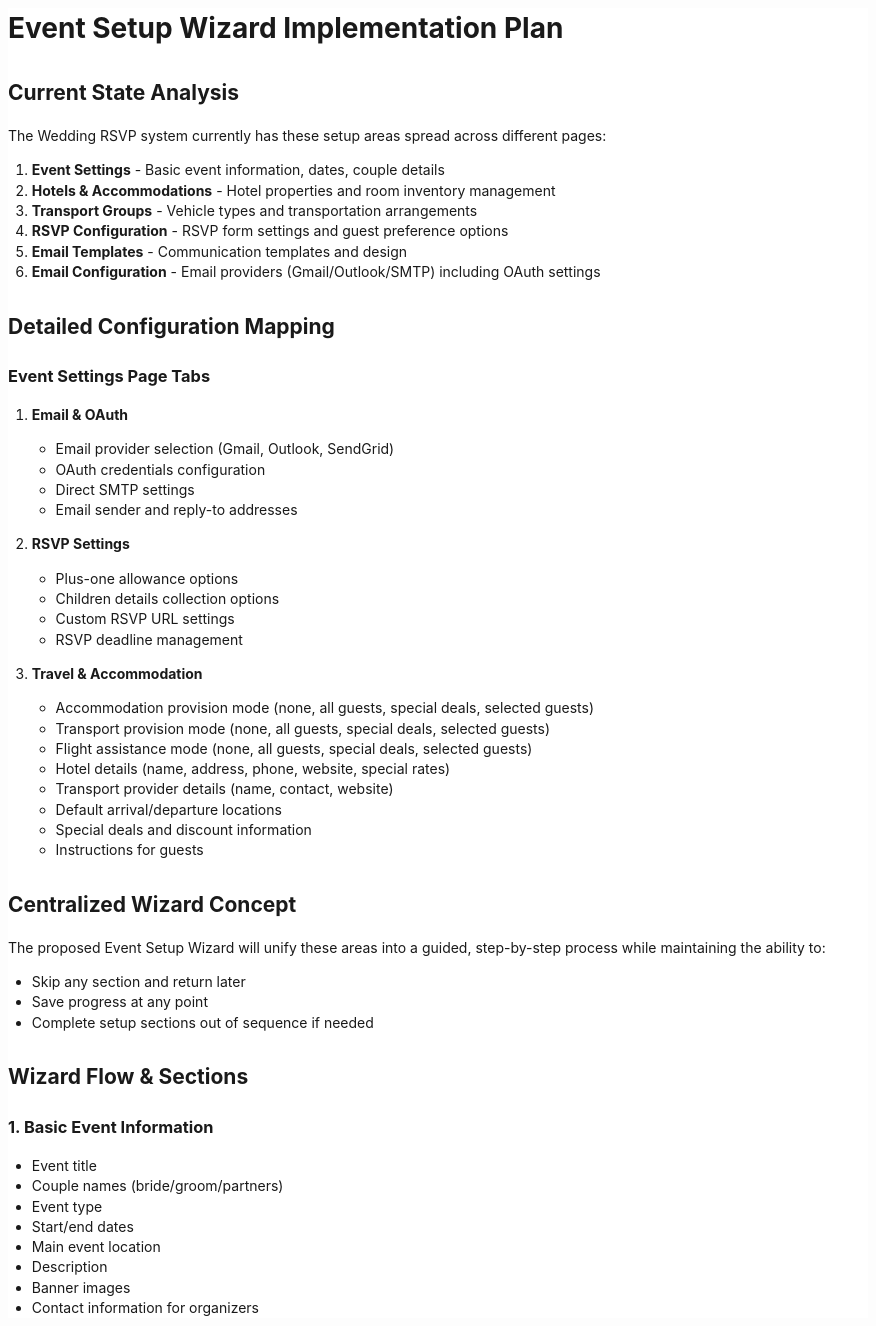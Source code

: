 # Event Setup Wizard Implementation Plan

## Current State Analysis

The Wedding RSVP system currently has these setup areas spread across different pages:

1. **Event Settings** - Basic event information, dates, couple details
2. **Hotels & Accommodations** - Hotel properties and room inventory management
3. **Transport Groups** - Vehicle types and transportation arrangements
4. **RSVP Configuration** - RSVP form settings and guest preference options
5. **Email Templates** - Communication templates and design
6. **Email Configuration** - Email providers (Gmail/Outlook/SMTP) including OAuth settings

## Detailed Configuration Mapping

### Event Settings Page Tabs
1. **Email & OAuth**
   - Email provider selection (Gmail, Outlook, SendGrid)
   - OAuth credentials configuration
   - Direct SMTP settings
   - Email sender and reply-to addresses

2. **RSVP Settings**
   - Plus-one allowance options
   - Children details collection options
   - Custom RSVP URL settings
   - RSVP deadline management

3. **Travel & Accommodation**
   - Accommodation provision mode (none, all guests, special deals, selected guests)
   - Transport provision mode (none, all guests, special deals, selected guests)
   - Flight assistance mode (none, all guests, special deals, selected guests)
   - Hotel details (name, address, phone, website, special rates)
   - Transport provider details (name, contact, website)
   - Default arrival/departure locations
   - Special deals and discount information
   - Instructions for guests

## Centralized Wizard Concept

The proposed Event Setup Wizard will unify these areas into a guided, step-by-step process while maintaining the ability to:
- Skip any section and return later
- Save progress at any point
- Complete setup sections out of sequence if needed

## Wizard Flow & Sections

### 1. Basic Event Information
- Event title
- Couple names (bride/groom/partners)
- Event type
- Start/end dates
- Main event location
- Description
- Banner images
- Contact information for organizers
